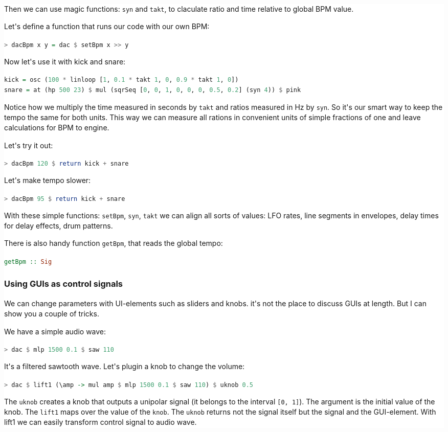 Then we can use magic functions: `syn` and `takt`, to claculate
ratio and time relative to global BPM value.

Let's define a function that runs our code with our own BPM:

~~~haskell
> dacBpm x y = dac $ setBpm x >> y
~~~

Now let's use it with kick and snare:

~~~haskell
kick = osc (100 * linloop [1, 0.1 * takt 1, 0, 0.9 * takt 1, 0])
snare = at (hp 500 23) $ mul (sqrSeq [0, 0, 1, 0, 0, 0, 0.5, 0.2] (syn 4)) $ pink
~~~

Notice how we multiply the time measured in seconds by `takt`
and ratios measured in Hz by `syn`. So it's our smart way to keep the tempo
the same for both units. This way we can measure all rations in convenient
units of simple fractions of one and leave calculations for BPM to engine.

Let's try it out:

~~~haskell
> dacBpm 120 $ return kick + snare
~~~

Let's make tempo slower:

~~~haskell
> dacBpm 95 $ return kick + snare
~~~

With these simple functions: `setBpm`, `syn`, `takt` we can
align all sorts of values: LFO rates, line segments in envelopes,
delay times for delay effects, drum patterns.

There is also handy function `getBpm`, that reads the global tempo:

~~~haskell
getBpm :: Sig
~~~

### Using GUIs as control signals

We can change parameters with UI-elements such as sliders and knobs.
it's not the place to discuss GUIs at length. But I can show you a couple of tricks.

We have a simple audio wave:

~~~haskell
> dac $ mlp 1500 0.1 $ saw 110
~~~

It's  a filtered sawtooth wave. Let's plugin a knob to change the volume:

~~~haskell
> dac $ lift1 (\amp -> mul amp $ mlp 1500 0.1 $ saw 110) $ uknob 0.5
~~~

The `uknob` creates a knob that outputs a unipolar signal (it belongs to the interval `[0, 1]`).
The argument is the initial value of the knob. The `lift1` maps over the value of the `knob`.
The `uknob` returns not the signal itself but the signal and the GUI-element. With lift1 we
can easily transform control signal to audio wave.
